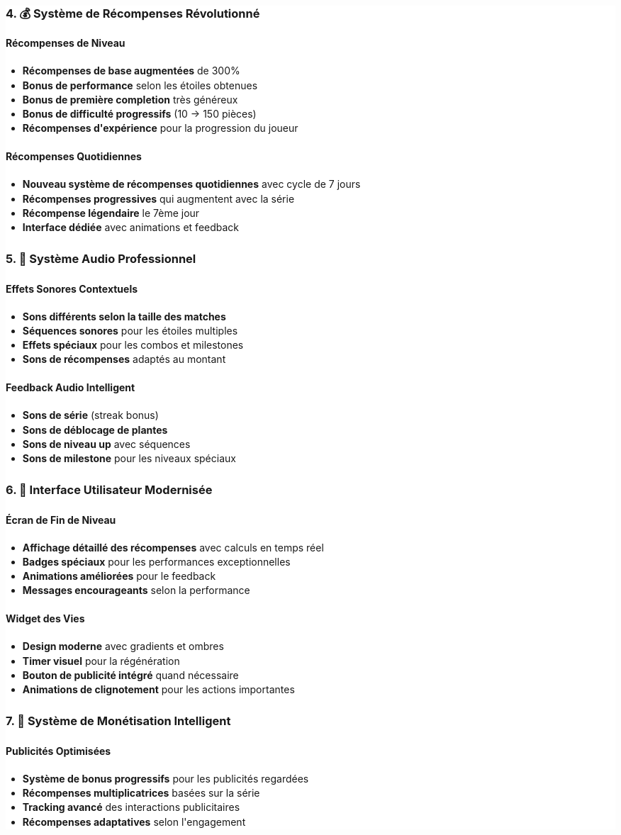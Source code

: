 ### 4. 💰 Système de Récompenses Révolutionné

#### Récompenses de Niveau
- **Récompenses de base augmentées** de 300%
- **Bonus de performance** selon les étoiles obtenues
- **Bonus de première completion** très généreux
- **Bonus de difficulté progressifs** (10 → 150 pièces)
- **Récompenses d'expérience** pour la progression du joueur

#### Récompenses Quotidiennes
- **Nouveau système de récompenses quotidiennes** avec cycle de 7 jours
- **Récompenses progressives** qui augmentent avec la série
- **Récompense légendaire** le 7ème jour
- **Interface dédiée** avec animations et feedback

### 5. 🎵 Système Audio Professionnel

#### Effets Sonores Contextuels
- **Sons différents selon la taille des matches**
- **Séquences sonores** pour les étoiles multiples
- **Effets spéciaux** pour les combos et milestones
- **Sons de récompenses** adaptés au montant

#### Feedback Audio Intelligent
- **Sons de série** (streak bonus)
- **Sons de déblocage de plantes**
- **Sons de niveau up** avec séquences
- **Sons de milestone** pour les niveaux spéciaux

### 6. 🎨 Interface Utilisateur Modernisée

#### Écran de Fin de Niveau
- **Affichage détaillé des récompenses** avec calculs en temps réel
- **Badges spéciaux** pour les performances exceptionnelles
- **Animations améliorées** pour le feedback
- **Messages encourageants** selon la performance

#### Widget des Vies
- **Design moderne** avec gradients et ombres
- **Timer visuel** pour la régénération
- **Bouton de publicité intégré** quand nécessaire
- **Animations de clignotement** pour les actions importantes

### 7. 📱 Système de Monétisation Intelligent

#### Publicités Optimisées
- **Système de bonus progressifs** pour les publicités regardées
- **Récompenses multiplicatrices** basées sur la série
- **Tracking avancé** des interactions publicitaires
- **Récompenses adaptatives** selon l'engagement
